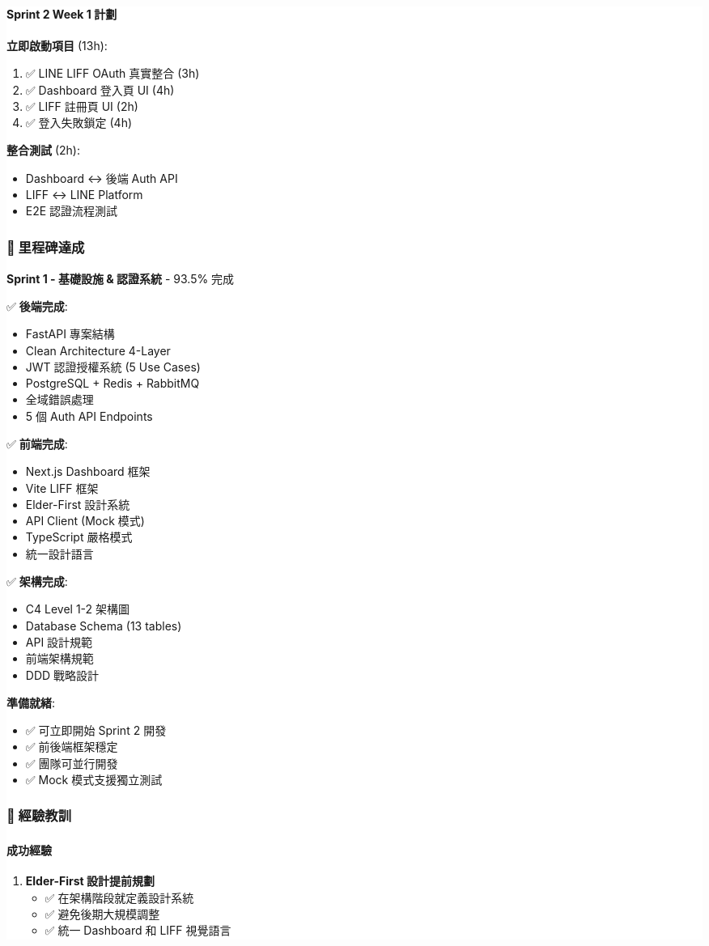 #### Sprint 2 Week 1 計劃

**立即啟動項目** (13h):
1. ✅ LINE LIFF OAuth 真實整合 (3h)
2. ✅ Dashboard 登入頁 UI (4h)
3. ✅ LIFF 註冊頁 UI (2h)
4. ✅ 登入失敗鎖定 (4h)

**整合測試** (2h):
- Dashboard ↔ 後端 Auth API
- LIFF ↔ LINE Platform
- E2E 認證流程測試

### 🎉 里程碑達成

**Sprint 1 - 基礎設施 & 認證系統** - 93.5% 完成

✅ **後端完成**:
- FastAPI 專案結構
- Clean Architecture 4-Layer
- JWT 認證授權系統 (5 Use Cases)
- PostgreSQL + Redis + RabbitMQ
- 全域錯誤處理
- 5 個 Auth API Endpoints

✅ **前端完成**:
- Next.js Dashboard 框架
- Vite LIFF 框架
- Elder-First 設計系統
- API Client (Mock 模式)
- TypeScript 嚴格模式
- 統一設計語言

✅ **架構完成**:
- C4 Level 1-2 架構圖
- Database Schema (13 tables)
- API 設計規範
- 前端架構規範
- DDD 戰略設計

**準備就緒**:
- ✅ 可立即開始 Sprint 2 開發
- ✅ 前後端框架穩定
- ✅ 團隊可並行開發
- ✅ Mock 模式支援獨立測試

### 📝 經驗教訓

#### 成功經驗

1. **Elder-First 設計提前規劃**
   - ✅ 在架構階段就定義設計系統
   - ✅ 避免後期大規模調整
   - ✅ 統一 Dashboard 和 LIFF 視覺語言
